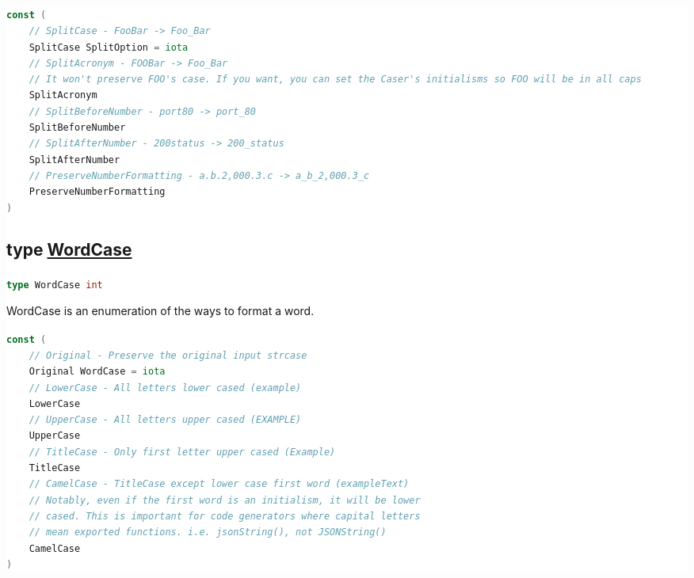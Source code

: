 
``` go
const (
    // SplitCase - FooBar -> Foo_Bar
    SplitCase SplitOption = iota
    // SplitAcronym - FOOBar -> Foo_Bar
    // It won't preserve FOO's case. If you want, you can set the Caser's initialisms so FOO will be in all caps
    SplitAcronym
    // SplitBeforeNumber - port80 -> port_80
    SplitBeforeNumber
    // SplitAfterNumber - 200status -> 200_status
    SplitAfterNumber
    // PreserveNumberFormatting - a.b.2,000.3.c -> a_b_2,000.3_c
    PreserveNumberFormatting
)
```









## <a name="WordCase">type</a> [WordCase](./convert.go#L6)
``` go
type WordCase int
```
WordCase is an enumeration of the ways to format a word.


``` go
const (
    // Original - Preserve the original input strcase
    Original WordCase = iota
    // LowerCase - All letters lower cased (example)
    LowerCase
    // UpperCase - All letters upper cased (EXAMPLE)
    UpperCase
    // TitleCase - Only first letter upper cased (Example)
    TitleCase
    // CamelCase - TitleCase except lower case first word (exampleText)
    // Notably, even if the first word is an initialism, it will be lower
    // cased. This is important for code generators where capital letters
    // mean exported functions. i.e. jsonString(), not JSONString()
    CamelCase
)
```














